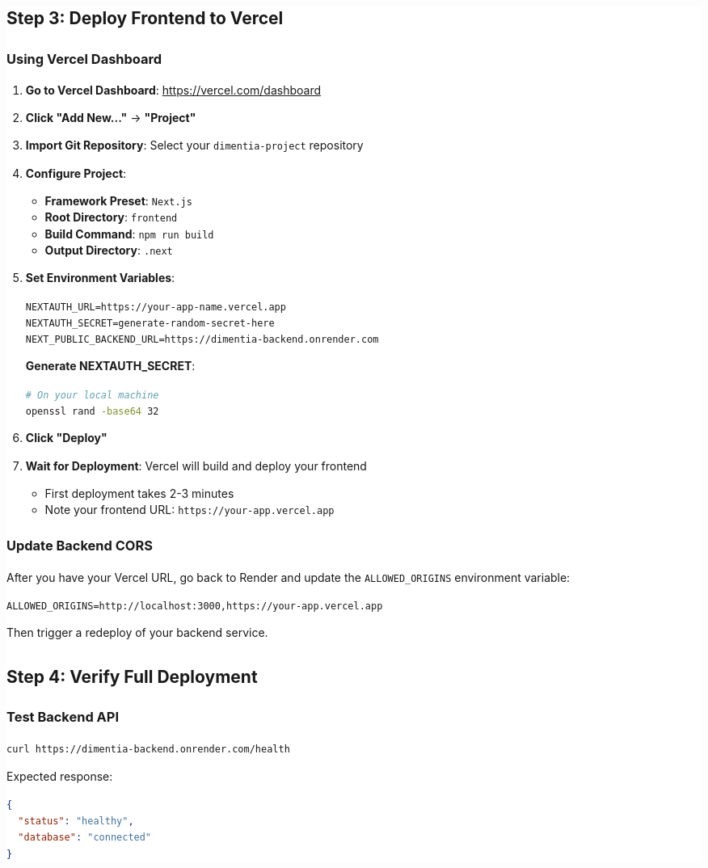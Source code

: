 ## Step 3: Deploy Frontend to Vercel

### Using Vercel Dashboard

1. **Go to Vercel Dashboard**: https://vercel.com/dashboard
2. **Click "Add New..."** → **"Project"**
3. **Import Git Repository**: Select your `dimentia-project` repository
4. **Configure Project**:
   - **Framework Preset**: `Next.js`
   - **Root Directory**: `frontend`
   - **Build Command**: `npm run build`
   - **Output Directory**: `.next`

5. **Set Environment Variables**:
   ```
   NEXTAUTH_URL=https://your-app-name.vercel.app
   NEXTAUTH_SECRET=generate-random-secret-here
   NEXT_PUBLIC_BACKEND_URL=https://dimentia-backend.onrender.com
   ```

   **Generate NEXTAUTH_SECRET**:
   ```bash
   # On your local machine
   openssl rand -base64 32
   ```

6. **Click "Deploy"**

7. **Wait for Deployment**: Vercel will build and deploy your frontend
   - First deployment takes 2-3 minutes
   - Note your frontend URL: `https://your-app.vercel.app`

### Update Backend CORS

After you have your Vercel URL, go back to Render and update the `ALLOWED_ORIGINS` environment variable:

```
ALLOWED_ORIGINS=http://localhost:3000,https://your-app.vercel.app
```

Then trigger a redeploy of your backend service.

## Step 4: Verify Full Deployment

### Test Backend API

```bash
curl https://dimentia-backend.onrender.com/health
```

Expected response:
```json
{
  "status": "healthy",
  "database": "connected"
}
```
